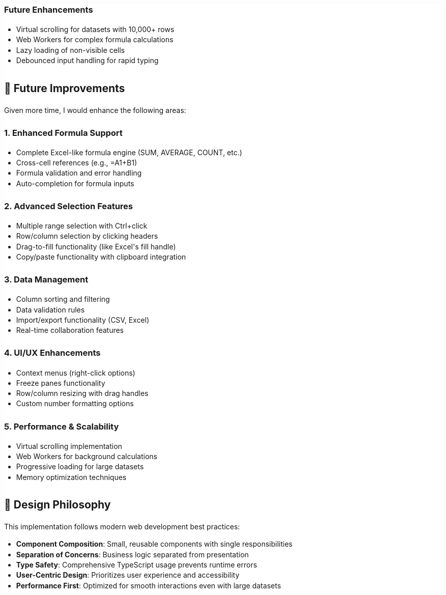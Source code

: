 ### Future Enhancements
- Virtual scrolling for datasets with 10,000+ rows
- Web Workers for complex formula calculations
- Lazy loading of non-visible cells
- Debounced input handling for rapid typing

## 🔮 Future Improvements

Given more time, I would enhance the following areas:

### 1. **Enhanced Formula Support**
- Complete Excel-like formula engine (SUM, AVERAGE, COUNT, etc.)
- Cross-cell references (e.g., =A1+B1)
- Formula validation and error handling
- Auto-completion for formula inputs

### 2. **Advanced Selection Features**
- Multiple range selection with Ctrl+click
- Row/column selection by clicking headers
- Drag-to-fill functionality (like Excel's fill handle)
- Copy/paste functionality with clipboard integration

### 3. **Data Management**
- Column sorting and filtering
- Data validation rules
- Import/export functionality (CSV, Excel)
- Real-time collaboration features

### 4. **UI/UX Enhancements**
- Context menus (right-click options)
- Freeze panes functionality
- Row/column resizing with drag handles
- Custom number formatting options

### 5. **Performance & Scalability**
- Virtual scrolling implementation
- Web Workers for background calculations
- Progressive loading for large datasets
- Memory optimization techniques

## 🎨 Design Philosophy

This implementation follows modern web development best practices:

- **Component Composition**: Small, reusable components with single responsibilities
- **Separation of Concerns**: Business logic separated from presentation
- **Type Safety**: Comprehensive TypeScript usage prevents runtime errors
- **User-Centric Design**: Prioritizes user experience and accessibility
- **Performance First**: Optimized for smooth interactions even with large datasets
